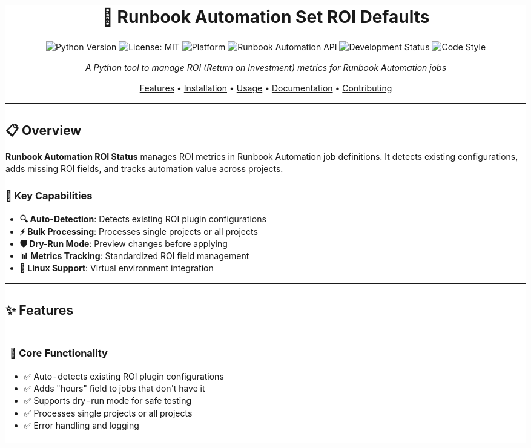 <div align="center">

# 🚀 Runbook Automation Set ROI Defaults

[![Python Version](https://img.shields.io/badge/python-3.7%2B-blue.svg)](https://python.org)
[![License: MIT](https://img.shields.io/badge/License-MIT-yellow.svg)](https://opensource.org/licenses/MIT)
[![Platform](https://img.shields.io/badge/platform-linux-lightgrey.svg)](https://www.linux.org/)
[![Runbook Automation API](https://img.shields.io/badge/Runbook%20Automation%20API-v46-orange.svg)](https://docs.rundeck.com/docs/api/)
[![Development Status](https://img.shields.io/badge/status-stable-green.svg)](https://github.com/yourusername/runbook-automation-set-roi)
[![Code Style](https://img.shields.io/badge/code%20style-black-000000.svg)](https://github.com/psf/black)

*A Python tool to manage ROI (Return on Investment) metrics for Runbook Automation jobs*

[Features](#-features) • [Installation](#-installation) • [Usage](#-usage) • [Documentation](#-documentation) • [Contributing](#-contributing)

</div>

---

## 📋 Overview

**Runbook Automation ROI Status** manages ROI metrics in Runbook Automation job definitions. It detects existing configurations, adds missing ROI fields, and tracks automation value across projects.

### 🎯 Key Capabilities

- **🔍 Auto-Detection**: Detects existing ROI plugin configurations
- **⚡ Bulk Processing**: Processes single projects or all projects
- **🛡️ Dry-Run Mode**: Preview changes before applying
- **📊 Metrics Tracking**: Standardized ROI field management
- **🐧 Linux Support**: Virtual environment integration

---

## ✨ Features

<table>
<tr>
<td width="50%">

### 🔧 Core Functionality
- ✅ Auto-detects existing ROI plugin configurations
- ✅ Adds "hours" field to jobs that don't have it
- ✅ Supports dry-run mode for safe testing
- ✅ Processes single projects or all projects
- ✅ Error handling and logging
